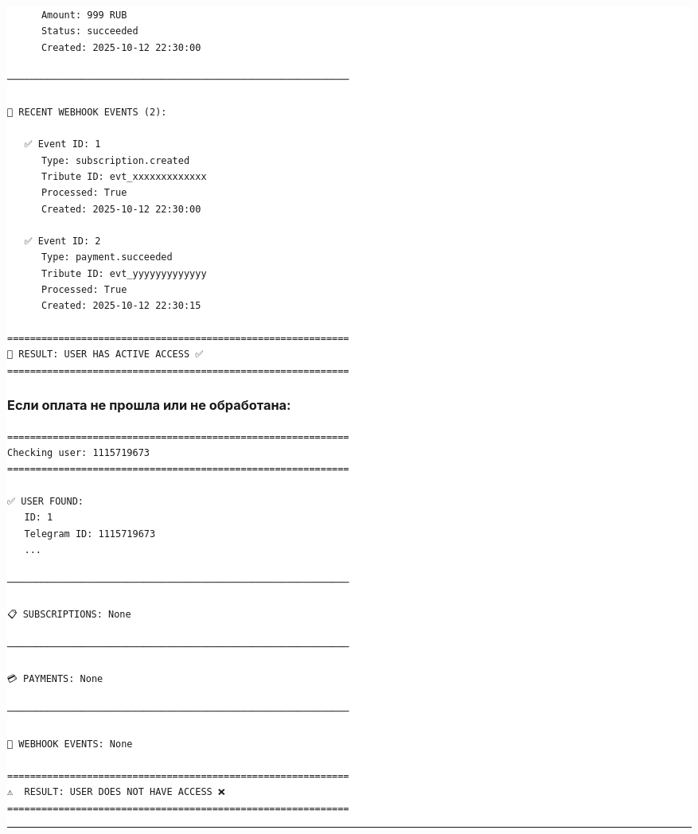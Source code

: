 ```
      Amount: 999 RUB
      Status: succeeded
      Created: 2025-10-12 22:30:00

────────────────────────────────────────────────────────────

🔔 RECENT WEBHOOK EVENTS (2):

   ✅ Event ID: 1
      Type: subscription.created
      Tribute ID: evt_xxxxxxxxxxxxx
      Processed: True
      Created: 2025-10-12 22:30:00

   ✅ Event ID: 2
      Type: payment.succeeded
      Tribute ID: evt_yyyyyyyyyyyyy
      Processed: True
      Created: 2025-10-12 22:30:15

============================================================
🎉 RESULT: USER HAS ACTIVE ACCESS ✅
============================================================
```

### Если оплата не прошла или не обработана:
```
============================================================
Checking user: 1115719673
============================================================

✅ USER FOUND:
   ID: 1
   Telegram ID: 1115719673
   ...

────────────────────────────────────────────────────────────

📋 SUBSCRIPTIONS: None

────────────────────────────────────────────────────────────

💳 PAYMENTS: None

────────────────────────────────────────────────────────────

🔔 WEBHOOK EVENTS: None

============================================================
⚠️  RESULT: USER DOES NOT HAVE ACCESS ❌
============================================================
```

---